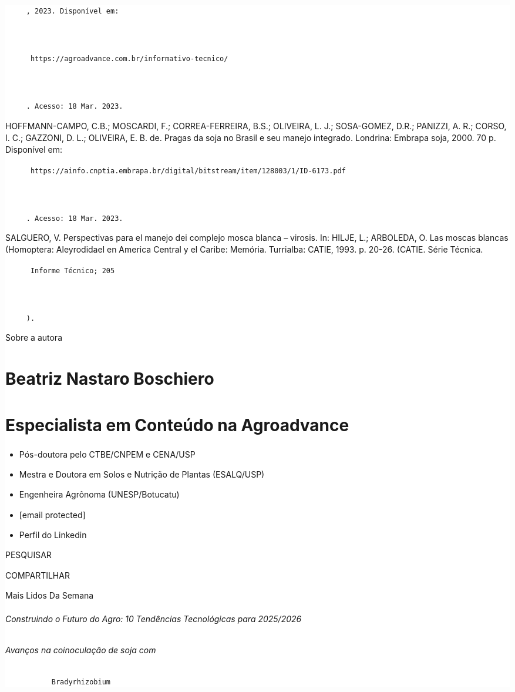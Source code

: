 
         , 2023. Disponível em:

         

          https://agroadvance.com.br/informativo-tecnico/

         

         . Acesso: 18 Mar. 2023.

HOFFMANN-CAMPO, C.B.; MOSCARDI, F.; CORREA-FERREIRA, B.S.; OLIVEIRA, L. J.; SOSA-GOMEZ, D.R.; PANIZZI, A. R.; CORSO, I. C.; GAZZONI, D. L.; OLIVEIRA, E. B. de. Pragas da soja no Brasil e seu manejo integrado. Londrina: Embrapa soja, 2000. 70 p. Disponível em:

         

          https://ainfo.cnptia.embrapa.br/digital/bitstream/item/128003/1/ID-6173.pdf

         

         . Acesso: 18 Mar. 2023.

SALGUERO, V. Perspectivas para el manejo dei complejo mosca blanca – virosis. In: HILJE, L.; ARBOLEDA, O. Las moscas blancas (Homoptera: Aleyrodidael en America Central y el Caribe: Memória. Turrialba: CATIE, 1993. p. 20-26. (CATIE. Série Técnica.

         

          Informe Técnico; 205

         

         ).

Sobre a autora

# Beatriz Nastaro Boschiero

# Especialista em Conteúdo na Agroadvance

- Pós-doutora pelo CTBE/CNPEM e CENA/USP
- Mestra e Doutora em Solos e Nutrição de Plantas (ESALQ/USP)
- Engenheira Agrônoma (UNESP/Botucatu)

- [email protected]
- Perfil do Linkedin

PESQUISAR

COMPARTILHAR

Mais Lidos Da Semana

###### Construindo o Futuro do Agro: 10 Tendências Tecnológicas para 2025/2026

###### Avanços na coinoculação de soja com

              

               Bradyrhizobium
